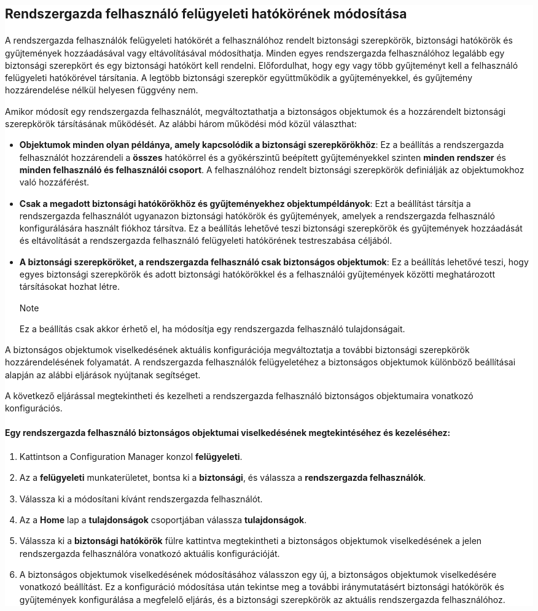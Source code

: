 ##  <a name="BKMK_ModAdminUser"></a> Rendszergazda felhasználó felügyeleti hatókörének módosítása  
 A rendszergazda felhasználók felügyeleti hatókörét a felhasználóhoz rendelt biztonsági szerepkörök, biztonsági hatókörök és gyűjtemények hozzáadásával vagy eltávolításával módosíthatja. Minden egyes rendszergazda felhasználóhoz legalább egy biztonsági szerepkört és egy biztonsági hatókört kell rendelni. Előfordulhat, hogy egy vagy több gyűjteményt kell a felhasználó felügyeleti hatókörével társítania. A legtöbb biztonsági szerepkör együttműködik a gyűjteményekkel, és gyűjtemény hozzárendelése nélkül helyesen függvény nem.  

 Amikor módosít egy rendszergazda felhasználót, megváltoztathatja a biztonságos objektumok és a hozzárendelt biztonsági szerepkörök társításának működését. Az alábbi három működési mód közül választhat:  

-   **Objektumok minden olyan példánya, amely kapcsolódik a biztonsági szerepkörökhöz**: Ez a beállítás a rendszergazda felhasználót hozzárendeli a **összes** hatókörrel és a gyökérszintű beépített gyűjteményekkel szinten **minden rendszer** és **minden felhasználó és felhasználói csoport**. A felhasználóhoz rendelt biztonsági szerepkörök definiálják az objektumokhoz való hozzáférést.  

-   **Csak a megadott biztonsági hatókörökhöz és gyűjteményekhez objektumpéldányok**: Ezt a beállítást társítja a rendszergazda felhasználót ugyanazon biztonsági hatókörök és gyűjtemények, amelyek a rendszergazda felhasználó konfigurálására használt fiókhoz társítva. Ez a beállítás lehetővé teszi biztonsági szerepkörök és gyűjtemények hozzáadását és eltávolítását a rendszergazda felhasználó felügyeleti hatókörének testreszabása céljából.  

-   **A biztonsági szerepköröket, a rendszergazda felhasználó csak biztonságos objektumok**: Ez a beállítás lehetővé teszi, hogy egyes biztonsági szerepkörök és adott biztonsági hatókörökkel és a felhasználói gyűjtemények közötti meghatározott társításokat hozhat létre.  

    > [!NOTE]  
    >  Ez a beállítás csak akkor érhető el, ha módosítja egy rendszergazda felhasználó tulajdonságait.  

A biztonságos objektumok viselkedésének aktuális konfigurációja megváltoztatja a további biztonsági szerepkörök hozzárendelésének folyamatát. A rendszergazda felhasználók felügyeletéhez a biztonságos objektumok különböző beállításai alapján az alábbi eljárások nyújtanak segítséget.  

A következő eljárással megtekintheti és kezelheti a rendszergazda felhasználó biztonságos objektumaira vonatkozó konfigurációs.  

#### <a name="to-view-and-manage-the-securable-object-behavior-for-an-administrative-user"></a>Egy rendszergazda felhasználó biztonságos objektumai viselkedésének megtekintéséhez és kezeléséhez:  

1.  Kattintson a Configuration Manager konzol **felügyeleti**.  

2.  Az a **felügyeleti** munkaterületet, bontsa ki a **biztonsági**, és válassza a **rendszergazda felhasználók**.  

3.  Válassza ki a módosítani kívánt rendszergazda felhasználót.  

4.  Az a **Home** lap a **tulajdonságok** csoportjában válassza **tulajdonságok**.  

5.  Válassza ki a **biztonsági hatókörök** fülre kattintva megtekintheti a biztonságos objektumok viselkedésének a jelen rendszergazda felhasználóra vonatkozó aktuális konfigurációját.  

6.  A biztonságos objektumok viselkedésének módosításához válasszon egy új, a biztonságos objektumok viselkedésére vonatkozó beállítást. Ez a konfiguráció módosítása után tekintse meg a további iránymutatásért biztonsági hatókörök és gyűjtemények konfigurálása a megfelelő eljárás, és a biztonsági szerepkörök az aktuális rendszergazda felhasználóhoz.  
